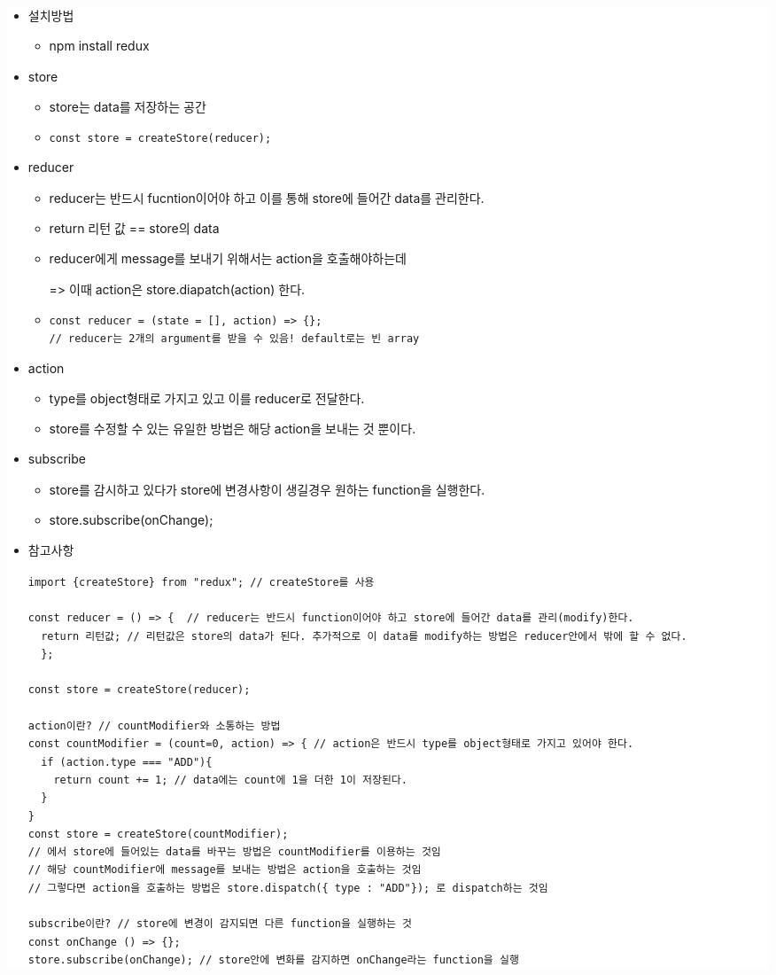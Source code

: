 - 설치방법

  - npm install redux

    

- store

  - store는 data를 저장하는 공간

  - ```react
    const store = createStore(reducer);
    ```

    

- reducer

  - reducer는 반드시 fucntion이어야 하고 이를 통해 store에 들어간 data를 관리한다.

  - return 리턴 값 == store의 data

  - reducer에게 message를 보내기 위해서는 action을 호출해야하는데 

    => 이때 action은 store.diapatch(action) 한다.

  - ```react
    const reducer = (state = [], action) => {}; 
    // reducer는 2개의 argument를 받을 수 있음! default로는 빈 array
    ```

  

- action

  - type를 object형태로 가지고 있고 이를 reducer로 전달한다.

  - store를 수정할 수 있는 유일한 방법은 해당 action을 보내는 것 뿐이다.

    

- subscribe

  - store를 감시하고 있다가 store에 변경사항이 생길경우 원하는 function을 실행한다.

  - store.subscribe(onChange);

    

- 참고사항

  ```react
  import {createStore} from "redux"; // createStore를 사용
  
  const reducer = () => {  // reducer는 반드시 function이어야 하고 store에 들어간 data를 관리(modify)한다. 
    return 리턴값; // 리턴값은 store의 data가 된다. 추가적으로 이 data를 modify하는 방법은 reducer안에서 밖에 할 수 없다.
    }; 
  
  const store = createStore(reducer);
  
  action이란? // countModifier와 소통하는 방법
  const countModifier = (count=0, action) => { // action은 반드시 type를 object형태로 가지고 있어야 한다.
    if (action.type === "ADD"){
      return count += 1; // data에는 count에 1을 더한 1이 저장된다.
    }
  }
  const store = createStore(countModifier); 
  // 에서 store에 들어있는 data를 바꾸는 방법은 countModifier를 이용하는 것임
  // 해당 countModifier에 message를 보내는 방법은 action을 호출하는 것임
  // 그렇다면 action을 호출하는 방법은 store.dispatch({ type : "ADD"}); 로 dispatch하는 것임
  
  subscribe이란? // store에 변경이 감지되면 다른 function을 실행하는 것
  const onChange () => {};
  store.subscribe(onChange); // store안에 변화를 감지하면 onChange라는 function을 실행
  ```
